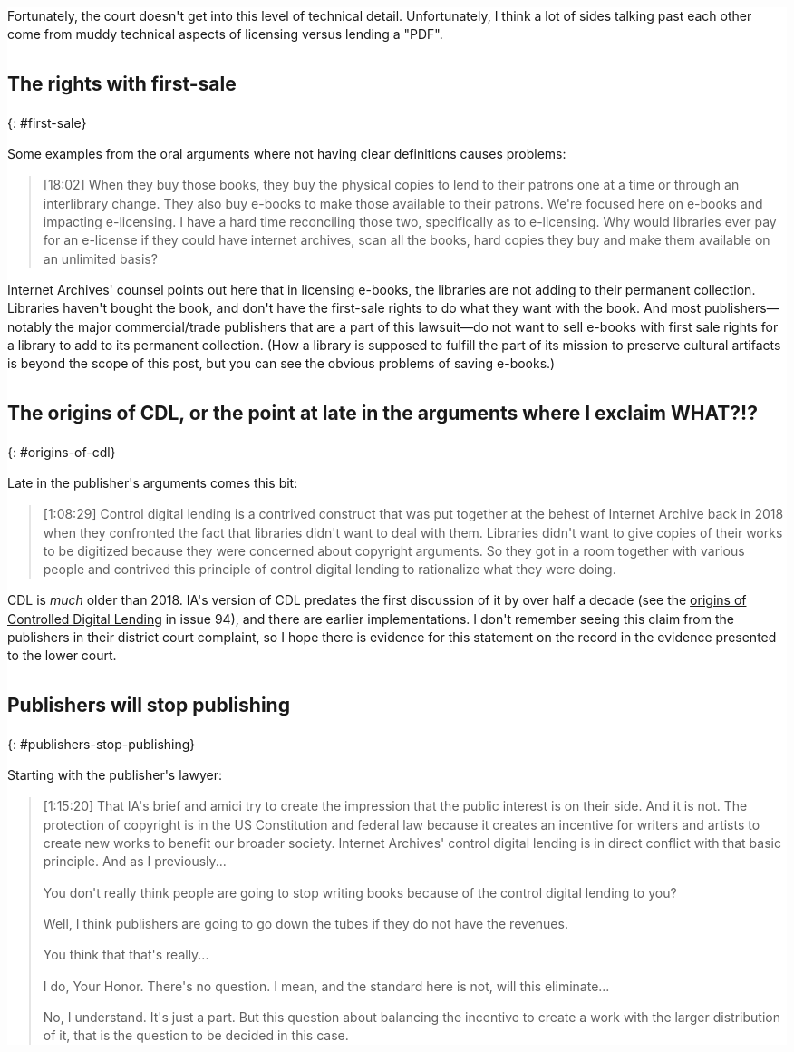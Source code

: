 Fortunately, the court doesn't get into this level of technical detail. Unfortunately, I think a lot of sides talking past each other come from muddy technical aspects of licensing versus lending a "PDF".

## The rights with first-sale
{: #first-sale}

Some examples from the oral arguments where not having clear definitions causes problems:

> [18:02] When they buy those books, they buy the physical copies to lend to their patrons one at a time or through an interlibrary change. They also buy e-books to make those available to their patrons. We're focused here on e-books and impacting e-licensing. I have a hard time reconciling those two, specifically as to e-licensing. Why would libraries ever pay for an e-license if they could have internet archives, scan all the books, hard copies they buy and make them available on an unlimited basis?

Internet Archives' counsel points out here that in licensing e-books, the libraries are not adding to their permanent collection. Libraries haven't bought the book, and don't have the first-sale rights to do what they want with the book. And most publishers—notably the major commercial/trade publishers that are a part of this lawsuit—do not want to sell e-books with first sale rights for a library to add to its permanent collection. (How a library is supposed to fulfill the part of its mission to preserve cultural artifacts is beyond the scope of this post, but you can see the obvious problems of saving e-books.)

## The origins of CDL, or the point at late in the arguments where I exclaim WHAT?!?
{: #origins-of-cdl}

Late in the publisher's arguments comes this bit:

> [1:08:29] Control digital lending is a contrived construct that was put together at the behest of Internet Archive back in 2018 when they confronted the fact that libraries didn't want to deal with them. Libraries didn't want to give copies of their works to be digitized because they were concerned about copyright arguments. So they got in a room together with various people and contrived this principle of control digital lending to rationalize what they were doing. 

CDL is _much_ older than 2018. IA's version of CDL predates the first discussion of it by over half a decade (see the [origins of Controlled Digital Lending](https://dltj.org/article/issue-94-controlled-digital-lending/#cdl-origins) in issue 94), and there are earlier implementations. I don't remember seeing this claim from the publishers in their district court complaint, so I hope there is evidence for this statement on the record in the evidence presented to the lower court.

## Publishers will stop publishing
{: #publishers-stop-publishing}

Starting with the publisher's lawyer:

> [1:15:20] That IA's brief and amici try to create the impression that the public interest is on their side. And it is not. The protection of copyright is in the US Constitution and federal law because it creates an incentive for writers and artists to create new works to benefit our broader society. Internet Archives' control digital lending is in direct conflict with that basic principle. And as I previously... 
>
> You don't really think people are going to stop writing books because of the control digital lending to you? 
>
> Well, I think publishers are going to go down the tubes if they do not have the revenues. 
> 
> You think that that's really... 
>
> I do, Your Honor. There's no question. I mean, and the standard here is not, will this eliminate... 
>
> No, I understand. It's just a part. But this question about balancing the incentive to create a work with the larger distribution of it, that is the question to be decided in this case.
